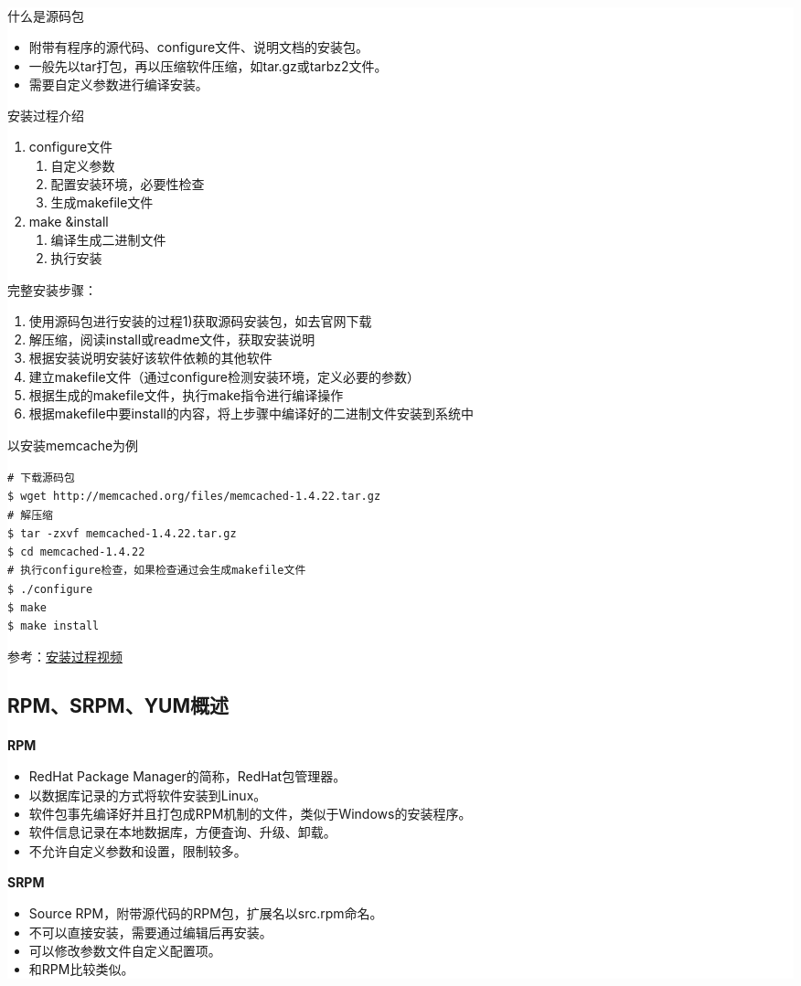 什么是源码包

- 附带有程序的源代码、configure文件、说明文档的安装包。
- 一般先以tar打包，再以压缩软件压缩，如tar.gz或tarbz2文件。
- 需要自定义参数进行编译安装。

安装过程介绍

1. configure文件
   1. 自定义参数
   2. 配置安装环境，必要性检查
   3. 生成makefile文件
2. make &install
   1. 编译生成二进制文件
   2. 执行安装

完整安装步骤：

1. 使用源码包进行安装的过程1)获取源码安装包，如去官网下载
2. 解压缩，阅读install或readme文件，获取安装说明
3. 根据安装说明安装好该软件依赖的其他软件
4. 建立makefile文件（通过configure检测安装环境，定义必要的参数）
5. 根据生成的makefile文件，执行make指令进行编译操作
6. 根据makefile中要install的内容，将上步骤中编译好的二进制文件安装到系统中

以安装memcache为例

```shell
# 下载源码包
$ wget http://memcached.org/files/memcached-1.4.22.tar.gz
# 解压缩
$ tar -zxvf memcached-1.4.22.tar.gz
$ cd memcached-1.4.22
# 执行configure检查，如果检查通过会生成makefile文件
$ ./configure
$ make
$ make install
```

参考：[安装过程视频](https://www.jikexueyuan.com/course/727.html)

## RPM、SRPM、YUM概述

**RPM**

- RedHat Package Manager的简称，RedHat包管理器。
- 以数据库记录的方式将软件安装到Linux。
- 软件包事先编译好并且打包成RPM机制的文件，类似于Windows的安装程序。
- 软件信息记录在本地数据库，方便査询、升级、卸载。
- 不允许自定义参数和设置，限制较多。

**SRPM**

- Source RPM，附带源代码的RPM包，扩展名以src.rpm命名。
- 不可以直接安装，需要通过编辑后再安装。
- 可以修改参数文件自定义配置项。
- 和RPM比较类似。
